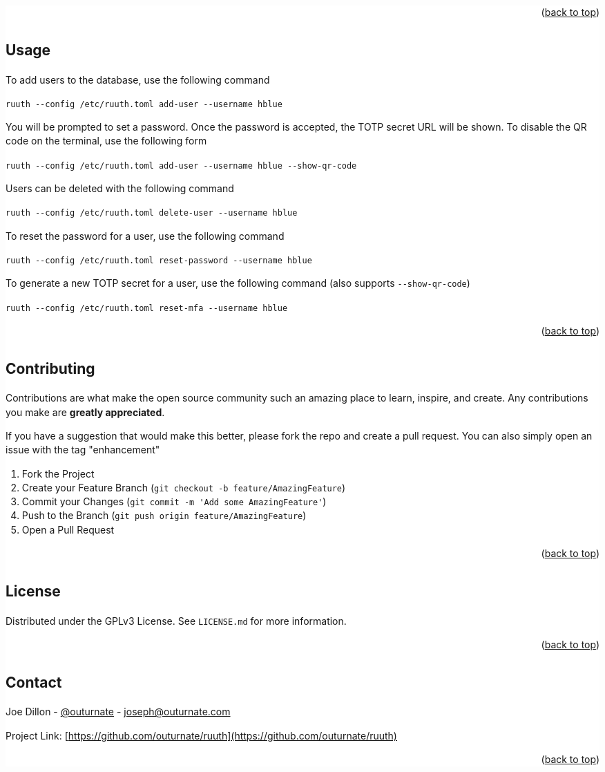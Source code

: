 <p align="right">(<a href="#readme-top">back to top</a>)</p>

## Usage

To add users to the database, use the following command

    ruuth --config /etc/ruuth.toml add-user --username hblue

You will be prompted to set a password.  Once the password is accepted, the TOTP secret URL will be shown.  To disable the QR code on the terminal, use the following form

    ruuth --config /etc/ruuth.toml add-user --username hblue --show-qr-code

Users can be deleted with the following command

    ruuth --config /etc/ruuth.toml delete-user --username hblue

To reset the password for a user, use the following command

    ruuth --config /etc/ruuth.toml reset-password --username hblue

To generate a new TOTP secret for a user, use the following command (also supports `--show-qr-code`)

    ruuth --config /etc/ruuth.toml reset-mfa --username hblue

<p align="right">(<a href="#readme-top">back to top</a>)</p>

## Contributing

Contributions are what make the open source community such an amazing place to learn, inspire, and create. Any contributions you make are **greatly appreciated**.

If you have a suggestion that would make this better, please fork the repo and create a pull request. You can also simply open an issue with the tag "enhancement"

1. Fork the Project
2. Create your Feature Branch (`git checkout -b feature/AmazingFeature`)
3. Commit your Changes (`git commit -m 'Add some AmazingFeature'`)
4. Push to the Branch (`git push origin feature/AmazingFeature`)
5. Open a Pull Request

<p align="right">(<a href="#readme-top">back to top</a>)</p>

## License

Distributed under the GPLv3 License. See `LICENSE.md` for more information.

<p align="right">(<a href="#readme-top">back to top</a>)</p>

## Contact

Joe Dillon - [@outurnate](https://twitter.com/outurnate) - joseph@outurnate.com

Project Link: [https://github.com/outurnate/ruuth](https://github.com/outurnate/ruuth)

<p align="right">(<a href="#readme-top">back to top</a>)</p>
